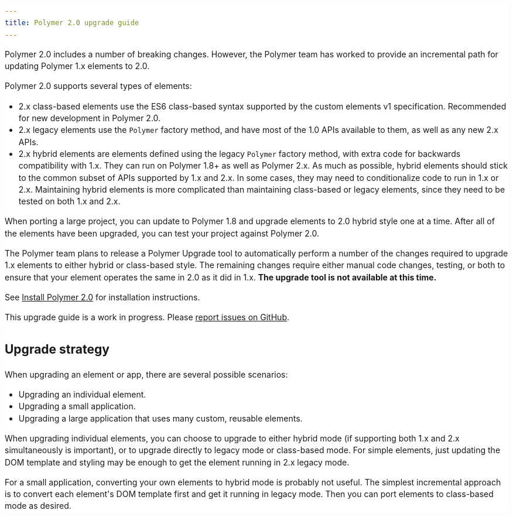 ```yaml
---
title: Polymer 2.0 upgrade guide
---
```





Polymer 2.0 includes a number of breaking changes. However, the Polymer team has worked to provide
an incremental path for updating Polymer 1.x elements to 2.0.

Polymer 2.0 supports several types of elements:

*   2.x class-based elements use the ES6 class-based syntax supported by the custom elements v1
    specification. Recommended for new development in Polymer 2.0.
*   2.x legacy elements use the `Polymer` factory method, and have most of the 1.0 APIs available to
    them, as well as any new 2.x APIs.
*   2.x hybrid elements are elements defined using the legacy `Polymer` factory method, with extra
    code for backwards compatibility with 1.x. They can run on Polymer 1.8+ as well as Polymer 2.x.
    As much as possible, hybrid elements should stick to the common subset of APIs supported by 1.x
    and 2.x. In some cases, they may need to conditionalize code to run in 1.x or 2.x.
    Maintaining hybrid elements is more complicated than maintaining class-based or legacy elements,
    since they need to be tested on both 1.x and 2.x.

When porting a large project, you can update to Polymer 1.8 and upgrade elements to 2.0 hybrid style
one at a time. After all of the elements have been upgraded, you can test your project against
Polymer 2.0.

The Polymer team plans to release a Polymer Upgrade tool to automatically perform a number of the
changes required to upgrade 1.x elements to either hybrid or class-based style. The remaining
changes require either manual code changes, testing, or both to ensure that your element operates
the same in 2.0 as it did in 1.x. **The upgrade tool is not available at this time.**


See [Install Polymer 2.0](about_20#installing) for installation instructions.

This upgrade guide is a work in progress. Please
[report issues on GitHub](https://github.com/Polymer/docs/issues/new).

## Upgrade strategy

When upgrading an element or app, there are several possible scenarios:

-   Upgrading an individual element.
-   Upgrading a small application.
-   Upgrading a large application that uses many custom, reusable elements.

When upgrading individual elements, you can choose to upgrade to either hybrid mode (if supporting
both 1.x and 2.x simultaneously is important), or to upgrade directly to legacy mode or class-based
mode. For simple elements, just updating the DOM template and styling may be enough to get the
element running in 2.x legacy mode.

For a small application, converting your own elements to hybrid mode is probably not useful.
The simplest incremental approach is to convert each element's DOM template first and get it running
in legacy mode. Then you can port elements to class-based mode as desired.
